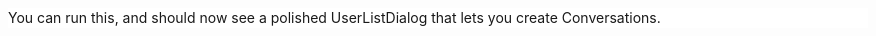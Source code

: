 You can run this, and should now see a polished UserListDialog that lets you create Conversations.


